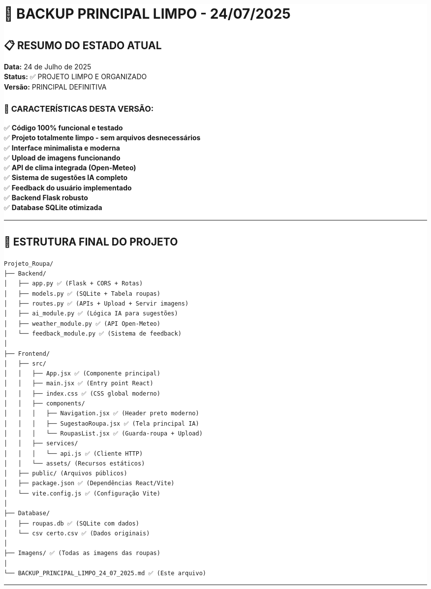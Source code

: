 # 🎯 BACKUP PRINCIPAL LIMPO - 24/07/2025

## 📋 RESUMO DO ESTADO ATUAL

**Data:** 24 de Julho de 2025  
**Status:** ✅ PROJETO LIMPO E ORGANIZADO  
**Versão:** PRINCIPAL DEFINITIVA  

### 🚀 **CARACTERÍSTICAS DESTA VERSÃO:**

✅ **Código 100% funcional e testado**  
✅ **Projeto totalmente limpo - sem arquivos desnecessários**  
✅ **Interface minimalista e moderna**  
✅ **Upload de imagens funcionando**  
✅ **API de clima integrada (Open-Meteo)**  
✅ **Sistema de sugestões IA completo**  
✅ **Feedback do usuário implementado**  
✅ **Backend Flask robusto**  
✅ **Database SQLite otimizada**  

---

## 📁 ESTRUTURA FINAL DO PROJETO

```
Projeto_Roupa/
├── Backend/
│   ├── app.py ✅ (Flask + CORS + Rotas)
│   ├── models.py ✅ (SQLite + Tabela roupas)
│   ├── routes.py ✅ (APIs + Upload + Servir imagens)
│   ├── ai_module.py ✅ (Lógica IA para sugestões)
│   ├── weather_module.py ✅ (API Open-Meteo)
│   └── feedback_module.py ✅ (Sistema de feedback)
│
├── Frontend/
│   ├── src/
│   │   ├── App.jsx ✅ (Componente principal)
│   │   ├── main.jsx ✅ (Entry point React)
│   │   ├── index.css ✅ (CSS global moderno)
│   │   ├── components/
│   │   │   ├── Navigation.jsx ✅ (Header preto moderno)
│   │   │   ├── SugestaoRoupa.jsx ✅ (Tela principal IA)
│   │   │   └── RoupasList.jsx ✅ (Guarda-roupa + Upload)
│   │   ├── services/
│   │   │   └── api.js ✅ (Cliente HTTP)
│   │   └── assets/ (Recursos estáticos)
│   ├── public/ (Arquivos públicos)
│   ├── package.json ✅ (Dependências React/Vite)
│   └── vite.config.js ✅ (Configuração Vite)
│
├── Database/
│   ├── roupas.db ✅ (SQLite com dados)
│   └── csv certo.csv ✅ (Dados originais)
│
├── Imagens/ ✅ (Todas as imagens das roupas)
│
└── BACKUP_PRINCIPAL_LIMPO_24_07_2025.md ✅ (Este arquivo)
```

---
